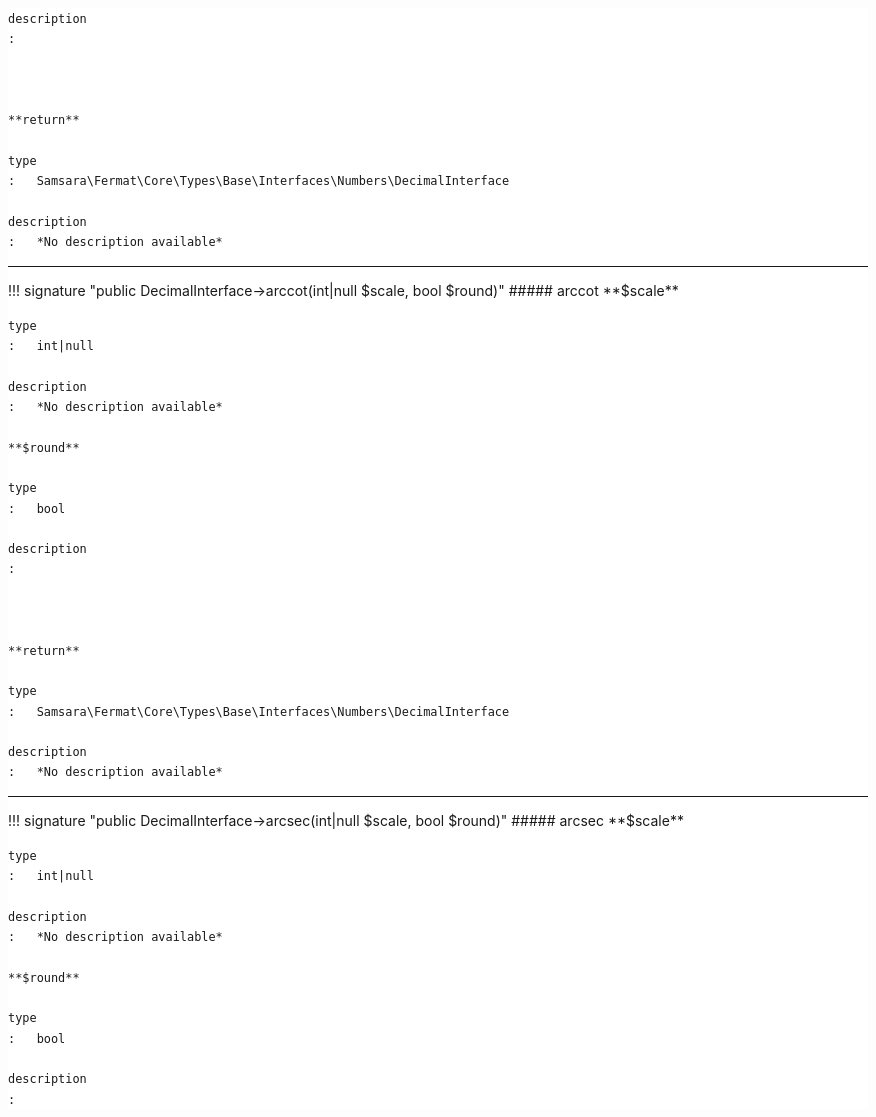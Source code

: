     description
    :   
    
    

    **return**

    type
    :   Samsara\Fermat\Core\Types\Base\Interfaces\Numbers\DecimalInterface

    description
    :   *No description available*
    
---

!!! signature "public DecimalInterface->arccot(int|null $scale, bool $round)"
    ##### arccot
    **$scale**

    type
    :   int|null

    description
    :   *No description available*

    **$round**

    type
    :   bool

    description
    :   
    
    

    **return**

    type
    :   Samsara\Fermat\Core\Types\Base\Interfaces\Numbers\DecimalInterface

    description
    :   *No description available*
    
---

!!! signature "public DecimalInterface->arcsec(int|null $scale, bool $round)"
    ##### arcsec
    **$scale**

    type
    :   int|null

    description
    :   *No description available*

    **$round**

    type
    :   bool

    description
    :   
    